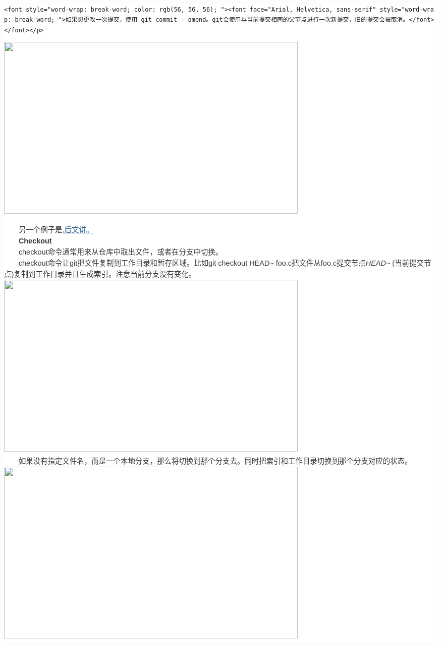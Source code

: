	<font style="word-wrap: break-word; color: rgb(56, 56, 56); "><font face="Arial, Helvetica, sans-serif" style="word-wrap: break-word; ">如果想更改一次提交，使用 git commit --amend。git会使用与当前提交相同的父节点进行一次新提交，旧的提交会被取消。</font></font></p>
<font color="#383838" style="word-wrap: break-word; font-family: Tahoma, Helvetica, SimSun, sans-serif; font-size: 14.44444465637207px; line-height: 23.33333396911621px;   "><font face="Arial, Helvetica, sans-serif" style="word-wrap: break-word; "><font style="word-wrap: break-word; "><font color="#b5c77" style="word-wrap: break-word; "><a href="http://blog.jobbole.com/wp-content/uploads/2012/06/commit-amend.svg_.png" style="word-wrap: break-word; color: rgb(51, 102, 153); " target="_blank"><img alt="" border="0" class="zoom" height="340" id="aimg_Y7uZs" src="http://blog.jobbole.com/wp-content/uploads/2012/06/commit-amend.svg_.png" style="word-wrap: break-word; border: none; cursor: pointer; " width="582" /></a></font></font></font></font><br style="word-wrap: break-word; color: rgb(68, 68, 68); font-family: Tahoma, Helvetica, SimSun, sans-serif; font-size: 14.44444465637207px; line-height: 23.33333396911621px;   " />
<p style="word-wrap: break-word; margin: 0px; padding: 0px; color: rgb(68, 68, 68); font-family: Tahoma, Helvetica, SimSun, sans-serif; font-size: 14.44444465637207px;   line-height: 22px; text-indent: 2em; ">
	<font style="word-wrap: break-word; color: rgb(56, 56, 56); "><font face="Arial, Helvetica, sans-serif" style="word-wrap: break-word; "><font style="word-wrap: break-word; ">另一个例子是<font color="#b5c77" style="word-wrap: break-word; "><a href="http://marklodato.github.com/visual-git-guide/index-zh-cn.html#detached" style="word-wrap: break-word; color: rgb(51, 102, 153); " target="_blank">,后文讲。</a></font></font></font></font></p>
<p style="word-wrap: break-word; margin: 0px; padding: 0px; color: rgb(68, 68, 68); font-family: Tahoma, Helvetica, SimSun, sans-serif; font-size: 14.44444465637207px;   line-height: 22px; text-indent: 2em; ">
	<font style="word-wrap: break-word; color: rgb(56, 56, 56); "><font face="Arial, Helvetica, sans-serif" style="word-wrap: break-word; "><font style="word-wrap: break-word; "><strong style="word-wrap: break-word; ">Checkout</strong></font></font></font></p>
<p style="word-wrap: break-word; margin: 0px; padding: 0px; color: rgb(68, 68, 68); font-family: Tahoma, Helvetica, SimSun, sans-serif; font-size: 14.44444465637207px;   line-height: 22px; text-indent: 2em; ">
	<font style="word-wrap: break-word; color: rgb(56, 56, 56); "><font face="Arial, Helvetica, sans-serif" style="word-wrap: break-word; ">checkout命令通常用来从仓库中取出文件，或者在分支中切换。</font></font></p>
<p style="word-wrap: break-word; margin: 0px; padding: 0px; color: rgb(68, 68, 68); font-family: Tahoma, Helvetica, SimSun, sans-serif; font-size: 14.44444465637207px;   line-height: 22px; text-indent: 2em; ">
	<font style="word-wrap: break-word; color: rgb(56, 56, 56); "><font face="Arial, Helvetica, sans-serif" style="word-wrap: break-word; ">checkout命令让git把文件复制到工作目录和暂存区域。比如git checkout HEAD~ foo.c把文件从foo.c提交节点<i style="word-wrap: break-word; ">HEAD~</i>&nbsp;(当前提交节点)复制到工作目录并且生成索引。注意当前分支没有变化。</font></font></p>
<font color="#383838" style="word-wrap: break-word; font-family: Tahoma, Helvetica, SimSun, sans-serif; font-size: 14.44444465637207px; line-height: 23.33333396911621px;   "><font face="Arial, Helvetica, sans-serif" style="word-wrap: break-word; "><font style="word-wrap: break-word; "><font color="#b5c77" style="word-wrap: break-word; "><a href="http://blog.jobbole.com/wp-content/uploads/2012/06/checkout-files.svg_.png" style="word-wrap: break-word; color: rgb(51, 102, 153); " target="_blank"><img alt="" border="0" class="zoom" height="340" id="aimg_9977x" src="http://blog.jobbole.com/wp-content/uploads/2012/06/checkout-files.svg_.png" style="word-wrap: break-word; border: none; cursor: pointer; " width="582" /></a></font></font></font></font><br style="word-wrap: break-word; color: rgb(68, 68, 68); font-family: Tahoma, Helvetica, SimSun, sans-serif; font-size: 14.44444465637207px; line-height: 23.33333396911621px;   " />
<p style="word-wrap: break-word; margin: 0px; padding: 0px; color: rgb(68, 68, 68); font-family: Tahoma, Helvetica, SimSun, sans-serif; font-size: 14.44444465637207px;   line-height: 22px; text-indent: 2em; ">
	<font style="word-wrap: break-word; color: rgb(56, 56, 56); "><font face="Arial, Helvetica, sans-serif" style="word-wrap: break-word; ">如果没有指定文件名，而是一个本地分支，那么将切换到那个分支去。同时把索引和工作目录切换到那个分支对应的状态。</font></font></p>
<font color="#383838" style="word-wrap: break-word; font-family: Tahoma, Helvetica, SimSun, sans-serif; font-size: 14.44444465637207px; line-height: 23.33333396911621px;   "><font face="Arial, Helvetica, sans-serif" style="word-wrap: break-word; "><font style="word-wrap: break-word; "><font color="#b5c77" style="word-wrap: break-word; "><a href="http://blog.jobbole.com/wp-content/uploads/2012/06/checkout-branch.svg_.png" style="word-wrap: break-word; color: rgb(51, 102, 153); " target="_blank"><img alt="" border="0" class="zoom" height="340" id="aimg_Smwr1" src="http://blog.jobbole.com/wp-content/uploads/2012/06/checkout-branch.svg_.png" style="word-wrap: break-word; border: none; cursor: pointer; " width="582" /></a></font></font></font></font><br style="word-wrap: break-word; color: rgb(68, 68, 68); font-family: Tahoma, Helvetica, SimSun, sans-serif; font-size: 14.44444465637207px; line-height: 23.33333396911621px;   " />
<p style="word-wrap: break-word; margin: 0px; padding: 0px; color: rgb(68, 68, 68); font-family: Tahoma, Helvetica, SimSun, sans-serif; font-size: 14.44444465637207px;   line-height: 22px; text-indent: 2em; ">